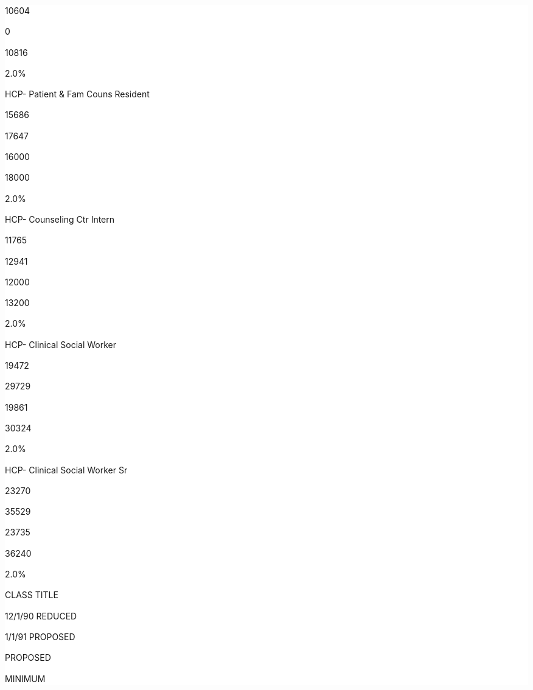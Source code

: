 10604

0

10816

2.0%

HCP- Patient & Fam Couns Resident

15686

17647

16000

18000

2.0%

HCP- Counseling Ctr Intern

11765

12941

12000

13200

2.0%

HCP- Clinical Social Worker

19472

29729

19861

30324

2.0%

HCP- Clinical Social Worker Sr

23270

35529

23735

36240

2.0%

CLASS TITLE

12/1/90 REDUCED

1/1/91 PROPOSED

PROPOSED

MINIMUM
